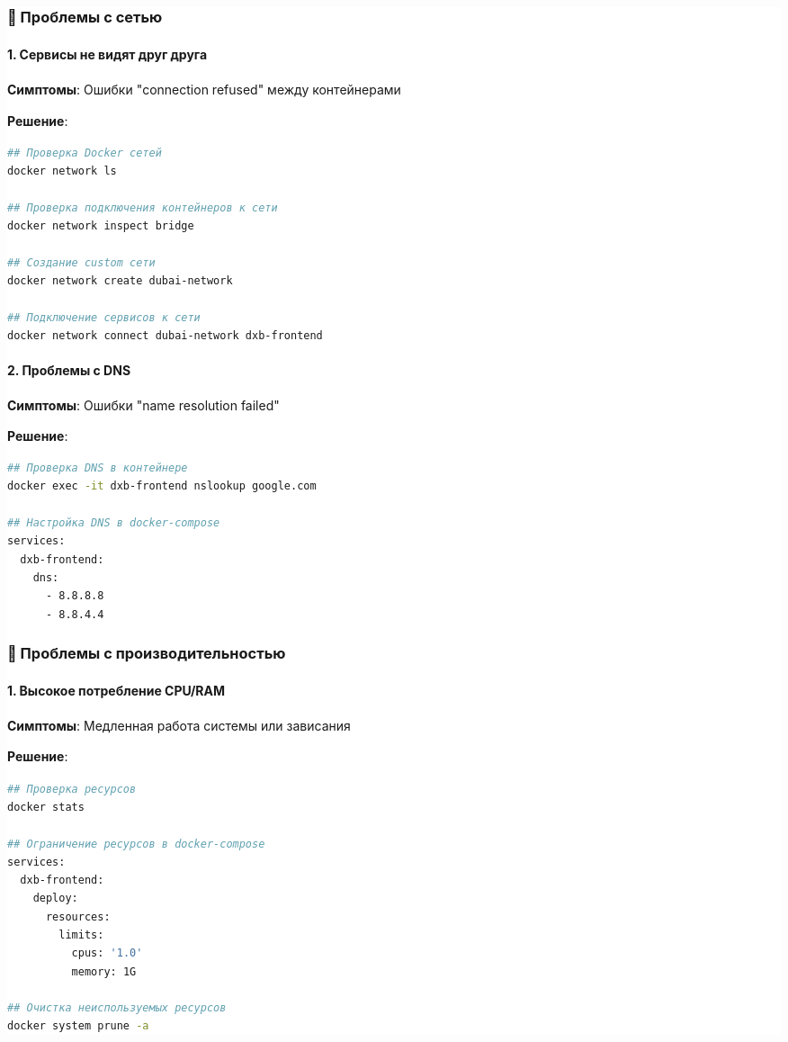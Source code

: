 ### 🔴 Проблемы с сетью

#### 1. Сервисы не видят друг друга
**Симптомы**: Ошибки "connection refused" между контейнерами

**Решение**:
```bash
## Проверка Docker сетей
docker network ls

## Проверка подключения контейнеров к сети
docker network inspect bridge

## Создание custom сети
docker network create dubai-network

## Подключение сервисов к сети
docker network connect dubai-network dxb-frontend
```

#### 2. Проблемы с DNS
**Симптомы**: Ошибки "name resolution failed"

**Решение**:
```bash
## Проверка DNS в контейнере
docker exec -it dxb-frontend nslookup google.com

## Настройка DNS в docker-compose
services:
  dxb-frontend:
    dns:
      - 8.8.8.8
      - 8.8.4.4
```

### 🔴 Проблемы с производительностью

#### 1. Высокое потребление CPU/RAM
**Симптомы**: Медленная работа системы или зависания

**Решение**:
```bash
## Проверка ресурсов
docker stats

## Ограничение ресурсов в docker-compose
services:
  dxb-frontend:
    deploy:
      resources:
        limits:
          cpus: '1.0'
          memory: 1G

## Очистка неиспользуемых ресурсов
docker system prune -a
```
